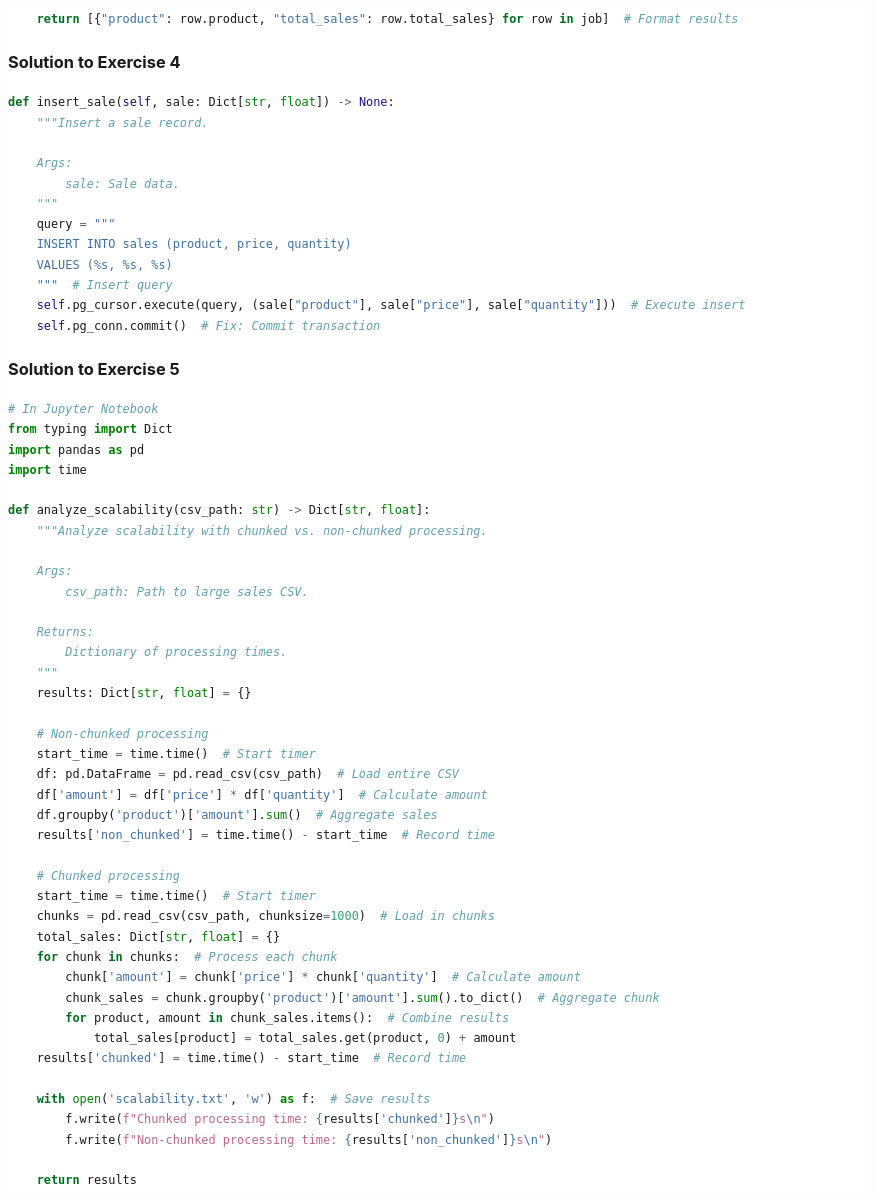 ```python
    return [{"product": row.product, "total_sales": row.total_sales} for row in job]  # Format results
```

### Solution to Exercise 4

```python
def insert_sale(self, sale: Dict[str, float]) -> None:
    """Insert a sale record.

    Args:
        sale: Sale data.
    """
    query = """
    INSERT INTO sales (product, price, quantity)
    VALUES (%s, %s, %s)
    """  # Insert query
    self.pg_cursor.execute(query, (sale["product"], sale["price"], sale["quantity"]))  # Execute insert
    self.pg_conn.commit()  # Fix: Commit transaction
```

### Solution to Exercise 5

```python
# In Jupyter Notebook
from typing import Dict
import pandas as pd
import time

def analyze_scalability(csv_path: str) -> Dict[str, float]:
    """Analyze scalability with chunked vs. non-chunked processing.

    Args:
        csv_path: Path to large sales CSV.

    Returns:
        Dictionary of processing times.
    """
    results: Dict[str, float] = {}

    # Non-chunked processing
    start_time = time.time()  # Start timer
    df: pd.DataFrame = pd.read_csv(csv_path)  # Load entire CSV
    df['amount'] = df['price'] * df['quantity']  # Calculate amount
    df.groupby('product')['amount'].sum()  # Aggregate sales
    results['non_chunked'] = time.time() - start_time  # Record time

    # Chunked processing
    start_time = time.time()  # Start timer
    chunks = pd.read_csv(csv_path, chunksize=1000)  # Load in chunks
    total_sales: Dict[str, float] = {}
    for chunk in chunks:  # Process each chunk
        chunk['amount'] = chunk['price'] * chunk['quantity']  # Calculate amount
        chunk_sales = chunk.groupby('product')['amount'].sum().to_dict()  # Aggregate chunk
        for product, amount in chunk_sales.items():  # Combine results
            total_sales[product] = total_sales.get(product, 0) + amount
    results['chunked'] = time.time() - start_time  # Record time

    with open('scalability.txt', 'w') as f:  # Save results
        f.write(f"Chunked processing time: {results['chunked']}s\n")
        f.write(f"Non-chunked processing time: {results['non_chunked']}s\n")

    return results
```